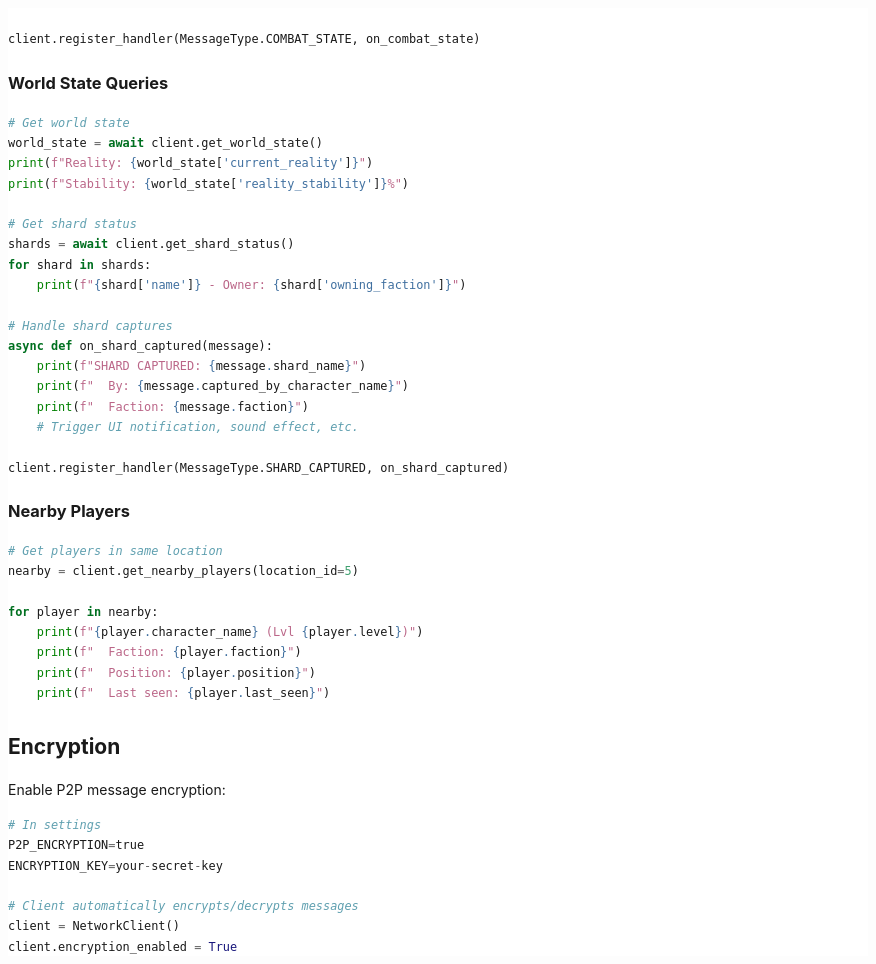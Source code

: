 ```python

client.register_handler(MessageType.COMBAT_STATE, on_combat_state)
```

### World State Queries

```python
# Get world state
world_state = await client.get_world_state()
print(f"Reality: {world_state['current_reality']}")
print(f"Stability: {world_state['reality_stability']}%")

# Get shard status
shards = await client.get_shard_status()
for shard in shards:
    print(f"{shard['name']} - Owner: {shard['owning_faction']}")

# Handle shard captures
async def on_shard_captured(message):
    print(f"SHARD CAPTURED: {message.shard_name}")
    print(f"  By: {message.captured_by_character_name}")
    print(f"  Faction: {message.faction}")
    # Trigger UI notification, sound effect, etc.

client.register_handler(MessageType.SHARD_CAPTURED, on_shard_captured)
```

### Nearby Players

```python
# Get players in same location
nearby = client.get_nearby_players(location_id=5)

for player in nearby:
    print(f"{player.character_name} (Lvl {player.level})")
    print(f"  Faction: {player.faction}")
    print(f"  Position: {player.position}")
    print(f"  Last seen: {player.last_seen}")
```

## Encryption

Enable P2P message encryption:

```python
# In settings
P2P_ENCRYPTION=true
ENCRYPTION_KEY=your-secret-key

# Client automatically encrypts/decrypts messages
client = NetworkClient()
client.encryption_enabled = True
```
